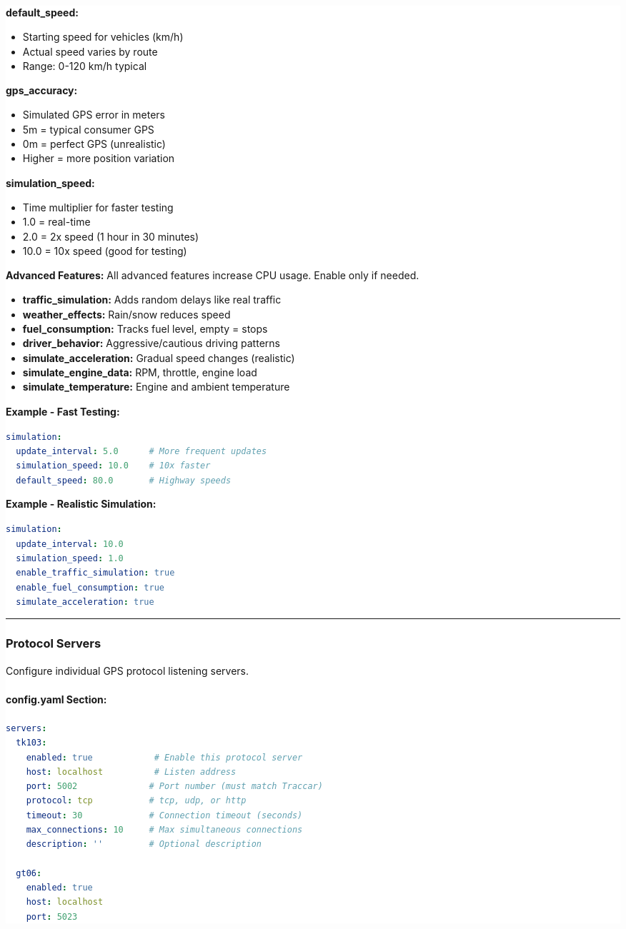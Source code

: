 **default_speed:**
- Starting speed for vehicles (km/h)
- Actual speed varies by route
- Range: 0-120 km/h typical

**gps_accuracy:**
- Simulated GPS error in meters
- 5m = typical consumer GPS
- 0m = perfect GPS (unrealistic)
- Higher = more position variation

**simulation_speed:**
- Time multiplier for faster testing
- 1.0 = real-time
- 2.0 = 2x speed (1 hour in 30 minutes)
- 10.0 = 10x speed (good for testing)

**Advanced Features:**
All advanced features increase CPU usage. Enable only if needed.

- **traffic_simulation:** Adds random delays like real traffic
- **weather_effects:** Rain/snow reduces speed
- **fuel_consumption:** Tracks fuel level, empty = stops
- **driver_behavior:** Aggressive/cautious driving patterns
- **simulate_acceleration:** Gradual speed changes (realistic)
- **simulate_engine_data:** RPM, throttle, engine load
- **simulate_temperature:** Engine and ambient temperature

**Example - Fast Testing:**
```yaml
simulation:
  update_interval: 5.0      # More frequent updates
  simulation_speed: 10.0    # 10x faster
  default_speed: 80.0       # Highway speeds
```

**Example - Realistic Simulation:**
```yaml
simulation:
  update_interval: 10.0
  simulation_speed: 1.0
  enable_traffic_simulation: true
  enable_fuel_consumption: true
  simulate_acceleration: true
```

---

### Protocol Servers

Configure individual GPS protocol listening servers.

#### config.yaml Section:
```yaml
servers:
  tk103:
    enabled: true            # Enable this protocol server
    host: localhost          # Listen address
    port: 5002              # Port number (must match Traccar)
    protocol: tcp           # tcp, udp, or http
    timeout: 30             # Connection timeout (seconds)
    max_connections: 10     # Max simultaneous connections
    description: ''         # Optional description

  gt06:
    enabled: true
    host: localhost
    port: 5023
```